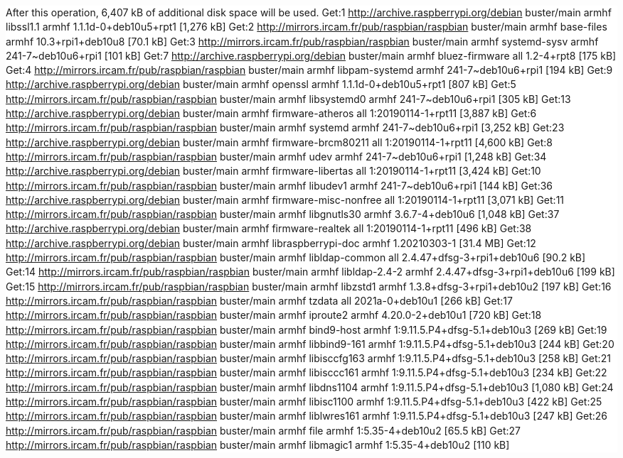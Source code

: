 After this operation, 6,407 kB of additional disk space will be used.
Get:1 http://archive.raspberrypi.org/debian buster/main armhf libssl1.1 armhf 1.1.1d-0+deb10u5+rpt1 [1,276 kB]
Get:2 http://mirrors.ircam.fr/pub/raspbian/raspbian buster/main armhf base-files armhf 10.3+rpi1+deb10u8 [70.1 kB]
Get:3 http://mirrors.ircam.fr/pub/raspbian/raspbian buster/main armhf systemd-sysv armhf 241-7~deb10u6+rpi1 [101 kB]
Get:7 http://archive.raspberrypi.org/debian buster/main armhf bluez-firmware all 1.2-4+rpt8 [175 kB]
Get:4 http://mirrors.ircam.fr/pub/raspbian/raspbian buster/main armhf libpam-systemd armhf 241-7~deb10u6+rpi1 [194 kB]
Get:9 http://archive.raspberrypi.org/debian buster/main armhf openssl armhf 1.1.1d-0+deb10u5+rpt1 [807 kB]
Get:5 http://mirrors.ircam.fr/pub/raspbian/raspbian buster/main armhf libsystemd0 armhf 241-7~deb10u6+rpi1 [305 kB]
Get:13 http://archive.raspberrypi.org/debian buster/main armhf firmware-atheros all 1:20190114-1+rpt11 [3,887 kB]
Get:6 http://mirrors.ircam.fr/pub/raspbian/raspbian buster/main armhf systemd armhf 241-7~deb10u6+rpi1 [3,252 kB]
Get:23 http://archive.raspberrypi.org/debian buster/main armhf firmware-brcm80211 all 1:20190114-1+rpt11 [4,600 kB]
Get:8 http://mirrors.ircam.fr/pub/raspbian/raspbian buster/main armhf udev armhf 241-7~deb10u6+rpi1 [1,248 kB]
Get:34 http://archive.raspberrypi.org/debian buster/main armhf firmware-libertas all 1:20190114-1+rpt11 [3,424 kB]
Get:10 http://mirrors.ircam.fr/pub/raspbian/raspbian buster/main armhf libudev1 armhf 241-7~deb10u6+rpi1 [144 kB]
Get:36 http://archive.raspberrypi.org/debian buster/main armhf firmware-misc-nonfree all 1:20190114-1+rpt11 [3,071 kB]
Get:11 http://mirrors.ircam.fr/pub/raspbian/raspbian buster/main armhf libgnutls30 armhf 3.6.7-4+deb10u6 [1,048 kB]
Get:37 http://archive.raspberrypi.org/debian buster/main armhf firmware-realtek all 1:20190114-1+rpt11 [496 kB]
Get:38 http://archive.raspberrypi.org/debian buster/main armhf libraspberrypi-doc armhf 1.20210303-1 [31.4 MB]
Get:12 http://mirrors.ircam.fr/pub/raspbian/raspbian buster/main armhf libldap-common all 2.4.47+dfsg-3+rpi1+deb10u6 [90.2 kB]
Get:14 http://mirrors.ircam.fr/pub/raspbian/raspbian buster/main armhf libldap-2.4-2 armhf 2.4.47+dfsg-3+rpi1+deb10u6 [199 kB]
Get:15 http://mirrors.ircam.fr/pub/raspbian/raspbian buster/main armhf libzstd1 armhf 1.3.8+dfsg-3+rpi1+deb10u2 [197 kB]
Get:16 http://mirrors.ircam.fr/pub/raspbian/raspbian buster/main armhf tzdata all 2021a-0+deb10u1 [266 kB]
Get:17 http://mirrors.ircam.fr/pub/raspbian/raspbian buster/main armhf iproute2 armhf 4.20.0-2+deb10u1 [720 kB]
Get:18 http://mirrors.ircam.fr/pub/raspbian/raspbian buster/main armhf bind9-host armhf 1:9.11.5.P4+dfsg-5.1+deb10u3 [269 kB]
Get:19 http://mirrors.ircam.fr/pub/raspbian/raspbian buster/main armhf libbind9-161 armhf 1:9.11.5.P4+dfsg-5.1+deb10u3 [244 kB]
Get:20 http://mirrors.ircam.fr/pub/raspbian/raspbian buster/main armhf libisccfg163 armhf 1:9.11.5.P4+dfsg-5.1+deb10u3 [258 kB]
Get:21 http://mirrors.ircam.fr/pub/raspbian/raspbian buster/main armhf libisccc161 armhf 1:9.11.5.P4+dfsg-5.1+deb10u3 [234 kB]
Get:22 http://mirrors.ircam.fr/pub/raspbian/raspbian buster/main armhf libdns1104 armhf 1:9.11.5.P4+dfsg-5.1+deb10u3 [1,080 kB]
Get:24 http://mirrors.ircam.fr/pub/raspbian/raspbian buster/main armhf libisc1100 armhf 1:9.11.5.P4+dfsg-5.1+deb10u3 [422 kB]
Get:25 http://mirrors.ircam.fr/pub/raspbian/raspbian buster/main armhf liblwres161 armhf 1:9.11.5.P4+dfsg-5.1+deb10u3 [247 kB]
Get:26 http://mirrors.ircam.fr/pub/raspbian/raspbian buster/main armhf file armhf 1:5.35-4+deb10u2 [65.5 kB]
Get:27 http://mirrors.ircam.fr/pub/raspbian/raspbian buster/main armhf libmagic1 armhf 1:5.35-4+deb10u2 [110 kB]